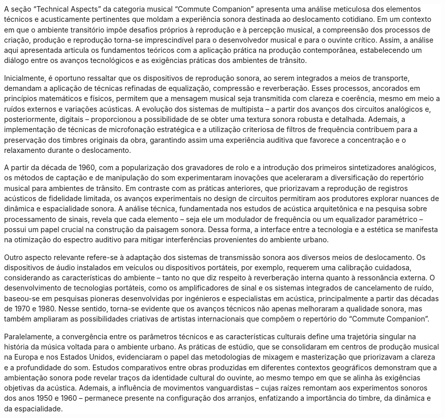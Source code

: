 A seção “Technical Aspects” da categoria musical “Commute Companion” apresenta uma análise
meticulosa dos elementos técnicos e acusticamente pertinentes que moldam a experiência sonora
destinada ao deslocamento cotidiano. Em um contexto em que o ambiente transitório impõe desafios
próprios à reprodução e à percepção musical, a compreensão dos processos de criação, produção e
reprodução torna-se imprescindível para o desenvolvedor musical e para o ouvinte crítico. Assim, a
análise aqui apresentada articula os fundamentos teóricos com a aplicação prática na produção
contemporânea, estabelecendo um diálogo entre os avanços tecnológicos e as exigências práticas dos
ambientes de trânsito.

Inicialmente, é oportuno ressaltar que os dispositivos de reprodução sonora, ao serem integrados a
meios de transporte, demandam a aplicação de técnicas refinadas de equalização, compressão e
reverberação. Esses processos, ancorados em princípios matemáticos e físicos, permitem que a
mensagem musical seja transmitida com clareza e coerência, mesmo em meio a ruídos externos e
variações acústicas. A evolução dos sistemas de multipista – a partir dos avanços dos circuitos
analógicos e, posteriormente, digitais – proporcionou a possibilidade de se obter uma textura sonora
robusta e detalhada. Ademais, a implementação de técnicas de microfonação estratégica e a utilização
criteriosa de filtros de frequência contribuem para a preservação dos timbres originais da obra,
garantindo assim uma experiência auditiva que favorece a concentração e o relaxamento durante o
deslocamento.

A partir da década de 1960, com a popularização dos gravadores de rolo e a introdução dos primeiros
sintetizadores analógicos, os métodos de captação e de manipulação do som experimentaram inovações
que aceleraram a diversificação do repertório musical para ambientes de trânsito. Em contraste com
as práticas anteriores, que priorizavam a reprodução de registros acústicos de fidelidade limitada,
os avanços experimentais no design de circuitos permitiram aos produtores explorar nuances de
dinâmica e espacialidade sonora. A análise técnica, fundamentada nos estudos de acústica
arquitetônica e na pesquisa sobre processamento de sinais, revela que cada elemento – seja ele um
modulador de frequência ou um equalizador paramétrico – possui um papel crucial na construção da
paisagem sonora. Dessa forma, a interface entre a tecnologia e a estética se manifesta na otimização
do espectro auditivo para mitigar interferências provenientes do ambiente urbano.

Outro aspecto relevante refere-se à adaptação dos sistemas de transmissão sonora aos diversos meios
de deslocamento. Os dispositivos de áudio instalados em veículos ou dispositivos portáteis, por
exemplo, requerem uma calibração cuidadosa, considerando as características do ambiente – tanto no
que diz respeito à reverberação interna quanto à ressonância externa. O desenvolvimento de
tecnologias portáteis, como os amplificadores de sinal e os sistemas integrados de cancelamento de
ruído, baseou-se em pesquisas pioneras desenvolvidas por ingénieros e especialistas em acústica,
principalmente a partir das décadas de 1970 e 1980. Nesse sentido, torna-se evidente que os avanços
técnicos não apenas melhoraram a qualidade sonora, mas também ampliaram as possibilidades criativas
de artistas internacionais que compõem o repertório do “Commute Companion”.

Paralelamente, a convergência entre os parâmetros técnicos e as características culturais define uma
trajetória singular na história da música voltada para o ambiente urbano. As práticas de estúdio,
que se consolidaram em centros de produção musical na Europa e nos Estados Unidos, evidenciaram o
papel das metodologias de mixagem e masterização que priorizavam a clareza e a profundidade do som.
Estudos comparativos entre obras produzidas em diferentes contextos geográficos demonstram que a
ambientação sonora pode revelar traços da identidade cultural do ouvinte, ao mesmo tempo em que se
alinha às exigências objetivas da acústica. Ademais, a influência de movimentos vanguardistas –
cujas raízes remontam aos experimentos sonoros dos anos 1950 e 1960 – permanece presente na
configuração dos arranjos, enfatizando a importância do timbre, da dinâmica e da espacialidade.
